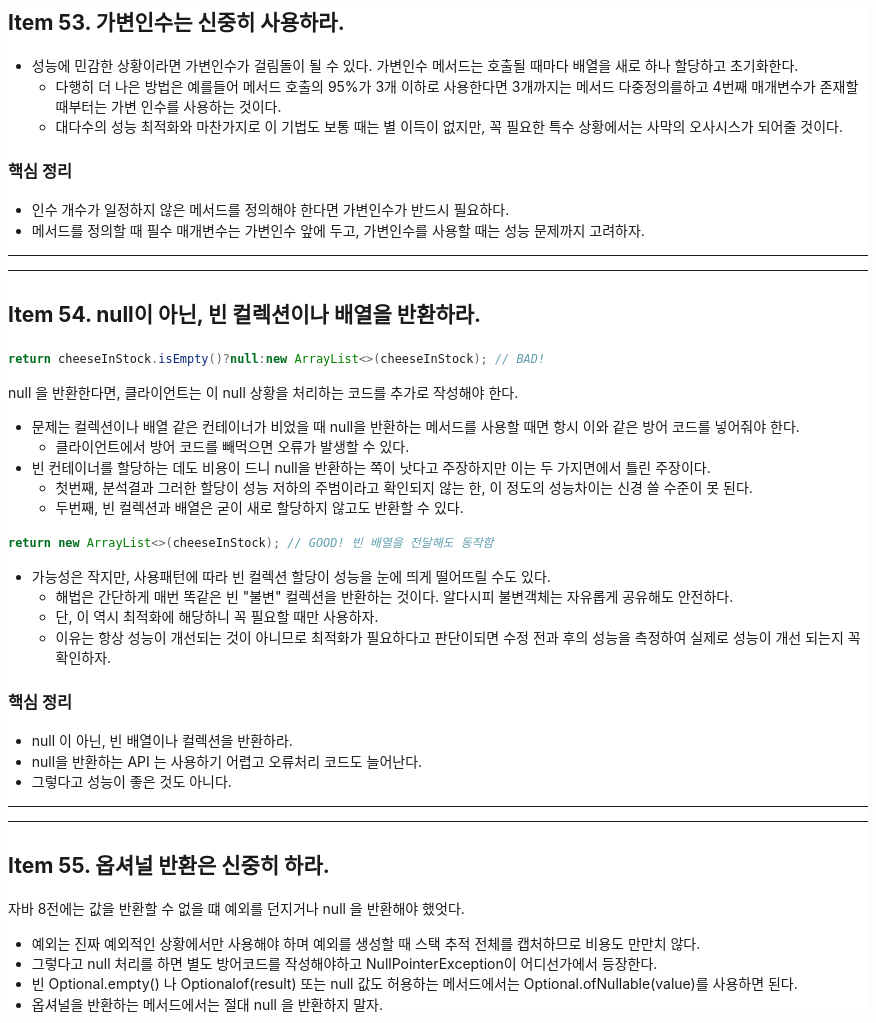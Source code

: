 
## Item 53. 가변인수는 신중히 사용하라.

- 성능에 민감한 상황이라면 가변인수가 걸림돌이 될 수 있다. 가변인수 메서드는 호출될 때마다 배열을 새로 하나 할당하고 초기화한다.
    - 다행히 더 나은 방법은 예를들어 메서드 호출의 95%가 3개 이하로 사용한다면 3개까지는 메서드 다중정의를하고 4번째 매개변수가 존재할 때부터는 가변 인수를 사용하는 것이다.
    - 대다수의 성능 최적화와 마찬가지로 이 기법도 보통 때는 별 이득이 없지만, 꼭 필요한 특수 상황에서는 사막의 오사시스가 되어줄 것이다.

### 핵심 정리

- 인수 개수가 일정하지 않은 메서드를 정의해야 한다면 가변인수가 반드시 필요하다.
- 메서드를 정의할 때 필수 매개변수는 가변인수 앞에 두고, 가변인수를 사용할 때는 성능 문제까지 고려하자.

---
---

## Item 54. null이 아닌, 빈 컬렉션이나 배열을 반환하라.

```java
return cheeseInStock.isEmpty()?null:new ArrayList<>(cheeseInStock); // BAD!
```

null 을 반환한다면, 클라이언트는 이 null 상황을 처리하는 코드를 추가로 작성해야 한다.

- 문제는 컬렉션이나 배열 같은 컨테이너가 비었을 때 null을 반환하는 메서드를 사용할 때면 항시 이와 같은 방어 코드를 넣어줘야 한다.
    - 클라이언트에서 방어 코드를 빼먹으면 오류가 발생할 수 있다.
- 빈 컨테이너를 할당하는 데도 비용이 드니 null을 반환하는 쪽이 낫다고 주장하지만 이는 두 가지면에서 틀린 주장이다.
    - 첫번째, 분석결과 그러한 할당이 성능 저하의 주범이라고 확인되지 않는 한, 이 정도의 성능차이는 신경 쓸 수준이 못 된다.
    - 두번째, 빈 컬렉션과 배열은 굳이 새로 할당하지 않고도 반환할 수 있다.

```java
return new ArrayList<>(cheeseInStock); // GOOD! 빈 배열을 전달해도 동작함
```

- 가능성은 작지만, 사용패턴에 따라 빈 컬렉션 할당이 성능을 눈에 띄게 떨어뜨릴 수도 있다.
    - 해법은 간단하게 매번 똑같은 빈 "불변" 컬렉션을 반환하는 것이다. 알다시피 불변객체는 자유롭게 공유해도 안전하다.
    - 단, 이 역시 최적화에 해당하니 꼭 필요할 때만 사용하자. 
    - 이유는 항상 성능이 개선되는 것이 아니므로 최적화가 필요하다고 판단이되면 수정 전과 후의 성능을 측정하여 실제로 성능이 개선 되는지 꼭 확인하자.

### 핵심 정리
- null 이 아닌, 빈 배열이나 컬렉션을 반환하라.
- null을 반환하는 API 는 사용하기 어렵고 오류처리 코드도 늘어난다.
- 그렇다고 성능이 좋은 것도 아니다.

---
---

## Item 55. 옵셔널 반환은 신중히 하라.

자바 8전에는 값을 반환할 수 없을 떄 예외를 던지거나 null 을 반환해야 했엇다.

- 예외는 진짜 예외적인 상황에서만 사용해야 하며 예외를 생성할 때 스택 추적 전체를 캡처하므로 비용도 만만치 않다.
- 그렇다고 null 처리를 하면 별도 방어코드를 작성해야하고 NullPointerException이 어디선가에서 등장한다.
- 빈 Optional.empty() 나 Optionalof(result) 또는 null 값도 허용하는 메서드에서는 Optional.ofNullable(value)를 사용하면 된다.
- 옵셔널을 반환하는 메서드에서는 절대 null 을 반환하지 말자.
